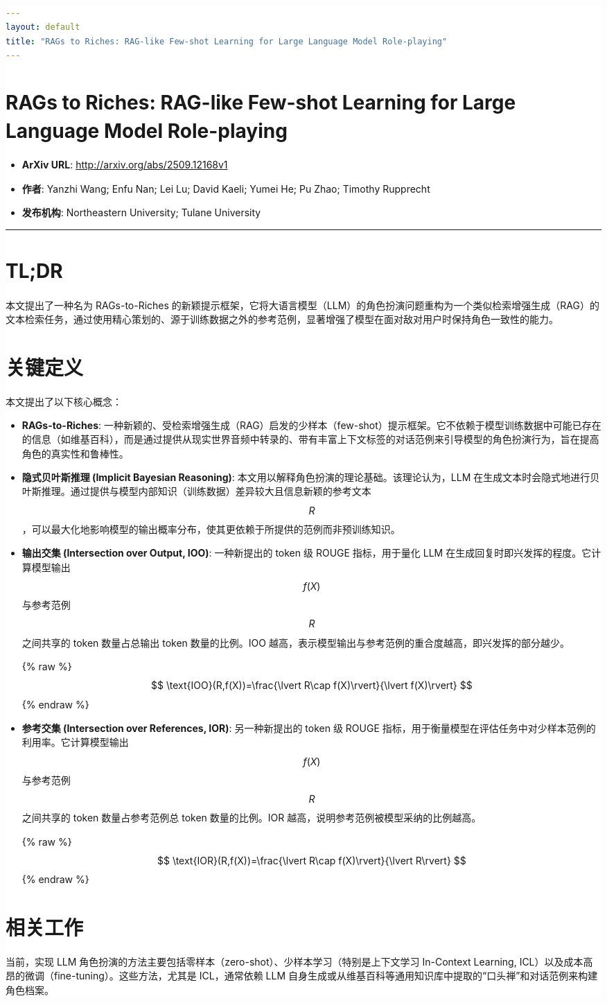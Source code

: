 ```yaml
---
layout: default
title: "RAGs to Riches: RAG-like Few-shot Learning for Large Language Model Role-playing"
---
```


# RAGs to Riches: RAG-like Few-shot Learning for Large Language Model Role-playing

- **ArXiv URL**: http://arxiv.org/abs/2509.12168v1

- **作者**: Yanzhi Wang; Enfu Nan; Lei Lu; David Kaeli; Yumei He; Pu Zhao; Timothy Rupprecht

- **发布机构**: Northeastern University; Tulane University

---

# TL;DR
本文提出了一种名为 RAGs-to-Riches 的新颖提示框架，它将大语言模型（LLM）的角色扮演问题重构为一个类似检索增强生成（RAG）的文本检索任务，通过使用精心策划的、源于训练数据之外的参考范例，显著增强了模型在面对敌对用户时保持角色一致性的能力。

# 关键定义
本文提出了以下核心概念：

*   **RAGs-to-Riches**: 一种新颖的、受检索增强生成（RAG）启发的少样本（few-shot）提示框架。它不依赖于模型训练数据中可能已存在的信息（如维基百科），而是通过提供从现实世界音频中转录的、带有丰富上下文标签的对话范例来引导模型的角色扮演行为，旨在提高角色的真实性和鲁棒性。
*   **隐式贝叶斯推理 (Implicit Bayesian Reasoning)**: 本文用以解释角色扮演的理论基础。该理论认为，LLM 在生成文本时会隐式地进行贝叶斯推理。通过提供与模型内部知识（训练数据）差异较大且信息新颖的参考文本 $$R$$，可以最大化地影响模型的输出概率分布，使其更依赖于所提供的范例而非预训练知识。
*   **输出交集 (Intersection over Output, IOO)**: 一种新提出的 token 级 ROUGE 指标，用于量化 LLM 在生成回复时即兴发挥的程度。它计算模型输出 $$f(X)$$ 与参考范例 $$R$$ 之间共享的 token 数量占总输出 token 数量的比例。IOO 越高，表示模型输出与参考范例的重合度越高，即兴发挥的部分越少。
    

    {% raw %}$$
    \text{IOO}(R,f(X))=\frac{\lvert R\cap f(X)\rvert}{\lvert f(X)\rvert}
    $${% endraw %}


*   **参考交集 (Intersection over References, IOR)**: 另一种新提出的 token 级 ROUGE 指标，用于衡量模型在评估任务中对少样本范例的利用率。它计算模型输出 $$f(X)$$ 与参考范例 $$R$$ 之间共享的 token 数量占参考范例总 token 数量的比例。IOR 越高，说明参考范例被模型采纳的比例越高。
    

    {% raw %}$$
    \text{IOR}(R,f(X))=\frac{\lvert R\cap f(X)\rvert}{\lvert R\rvert}
    $${% endraw %}



# 相关工作
当前，实现 LLM 角色扮演的方法主要包括零样本（zero-shot）、少样本学习（特别是上下文学习 In-Context Learning, ICL）以及成本高昂的微调（fine-tuning）。这些方法，尤其是 ICL，通常依赖 LLM 自身生成或从维基百科等通用知识库中提取的“口头禅”和对话范例来构建角色档案。
